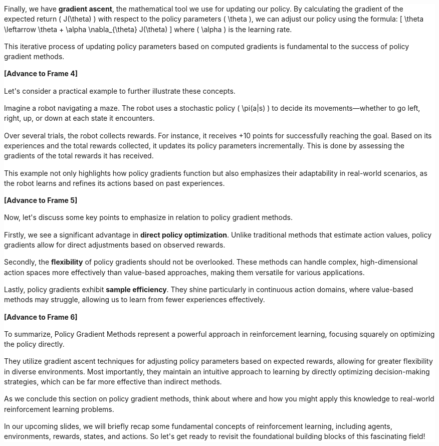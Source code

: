 Finally, we have **gradient ascent**, the mathematical tool we use for updating our policy. By calculating the gradient of the expected return \( J(\theta) \) with respect to the policy parameters \( \theta \), we can adjust our policy using the formula:
\[
\theta \leftarrow \theta + \alpha \nabla_{\theta} J(\theta)
\]
where \( \alpha \) is the learning rate. 

This iterative process of updating policy parameters based on computed gradients is fundamental to the success of policy gradient methods.

**[Advance to Frame 4]**

Let's consider a practical example to further illustrate these concepts. 

Imagine a robot navigating a maze. The robot uses a stochastic policy \( \pi(a|s) \) to decide its movements—whether to go left, right, up, or down at each state it encounters. 

Over several trials, the robot collects rewards. For instance, it receives +10 points for successfully reaching the goal. Based on its experiences and the total rewards collected, it updates its policy parameters incrementally. This is done by assessing the gradients of the total rewards it has received. 

This example not only highlights how policy gradients function but also emphasizes their adaptability in real-world scenarios, as the robot learns and refines its actions based on past experiences.

**[Advance to Frame 5]**

Now, let's discuss some key points to emphasize in relation to policy gradient methods. 

Firstly, we see a significant advantage in **direct policy optimization**. Unlike traditional methods that estimate action values, policy gradients allow for direct adjustments based on observed rewards.

Secondly, the **flexibility** of policy gradients should not be overlooked. These methods can handle complex, high-dimensional action spaces more effectively than value-based approaches, making them versatile for various applications. 

Lastly, policy gradients exhibit **sample efficiency**. They shine particularly in continuous action domains, where value-based methods may struggle, allowing us to learn from fewer experiences effectively.

**[Advance to Frame 6]**

To summarize, Policy Gradient Methods represent a powerful approach in reinforcement learning, focusing squarely on optimizing the policy directly. 

They utilize gradient ascent techniques for adjusting policy parameters based on expected rewards, allowing for greater flexibility in diverse environments. Most importantly, they maintain an intuitive approach to learning by directly optimizing decision-making strategies, which can be far more effective than indirect methods.

As we conclude this section on policy gradient methods, think about where and how you might apply this knowledge to real-world reinforcement learning problems. 

In our upcoming slides, we will briefly recap some fundamental concepts of reinforcement learning, including agents, environments, rewards, states, and actions. So let's get ready to revisit the foundational building blocks of this fascinating field!
